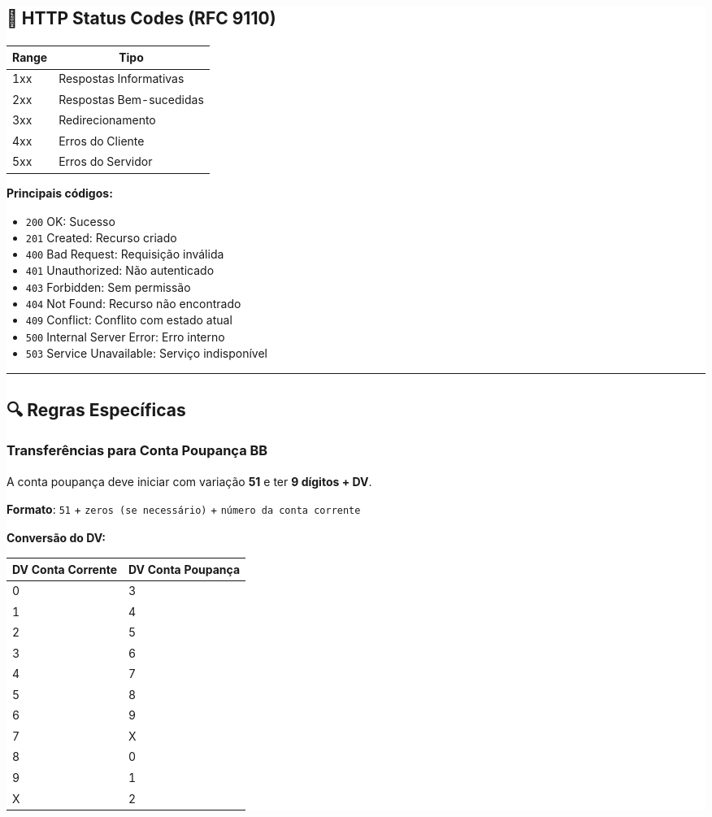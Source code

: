 
## 📝 HTTP Status Codes (RFC 9110)

| Range | Tipo |
|-------|------|
| 1xx | Respostas Informativas |
| 2xx | Respostas Bem-sucedidas |
| 3xx | Redirecionamento |
| 4xx | Erros do Cliente |
| 5xx | Erros do Servidor |

**Principais códigos:**
- `200` OK: Sucesso
- `201` Created: Recurso criado
- `400` Bad Request: Requisição inválida
- `401` Unauthorized: Não autenticado
- `403` Forbidden: Sem permissão
- `404` Not Found: Recurso não encontrado
- `409` Conflict: Conflito com estado atual
- `500` Internal Server Error: Erro interno
- `503` Service Unavailable: Serviço indisponível

---

## 🔍 Regras Específicas

### Transferências para Conta Poupança BB

A conta poupança deve iniciar com variação **51** e ter **9 dígitos + DV**.

**Formato**: `51` + `zeros (se necessário)` + `número da conta corrente`

**Conversão do DV:**

| DV Conta Corrente | DV Conta Poupança |
|-------------------|-------------------|
| 0 | 3 |
| 1 | 4 |
| 2 | 5 |
| 3 | 6 |
| 4 | 7 |
| 5 | 8 |
| 6 | 9 |
| 7 | X |
| 8 | 0 |
| 9 | 1 |
| X | 2 |
